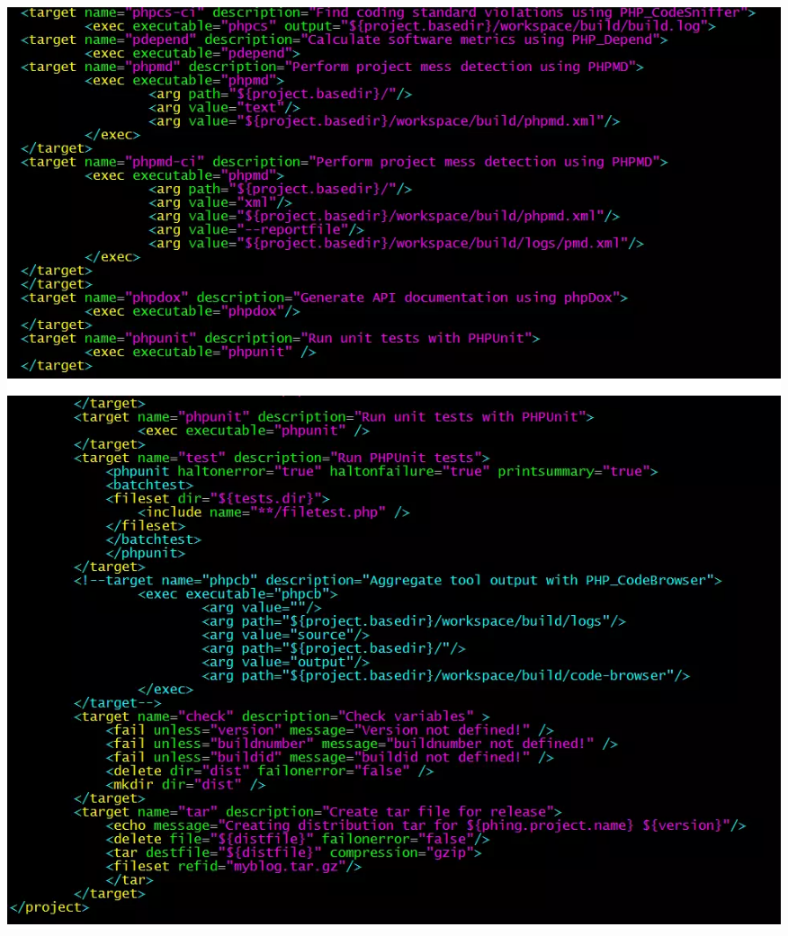 ![img](jenkins%E8%AF%A6%E7%BB%86%E6%95%99%E7%A8%8B.assets/6464255-46af5e32428ad102.webp)



![img](jenkins%E8%AF%A6%E7%BB%86%E6%95%99%E7%A8%8B.assets/6464255-1f70f8f88ad59d66.webp)
